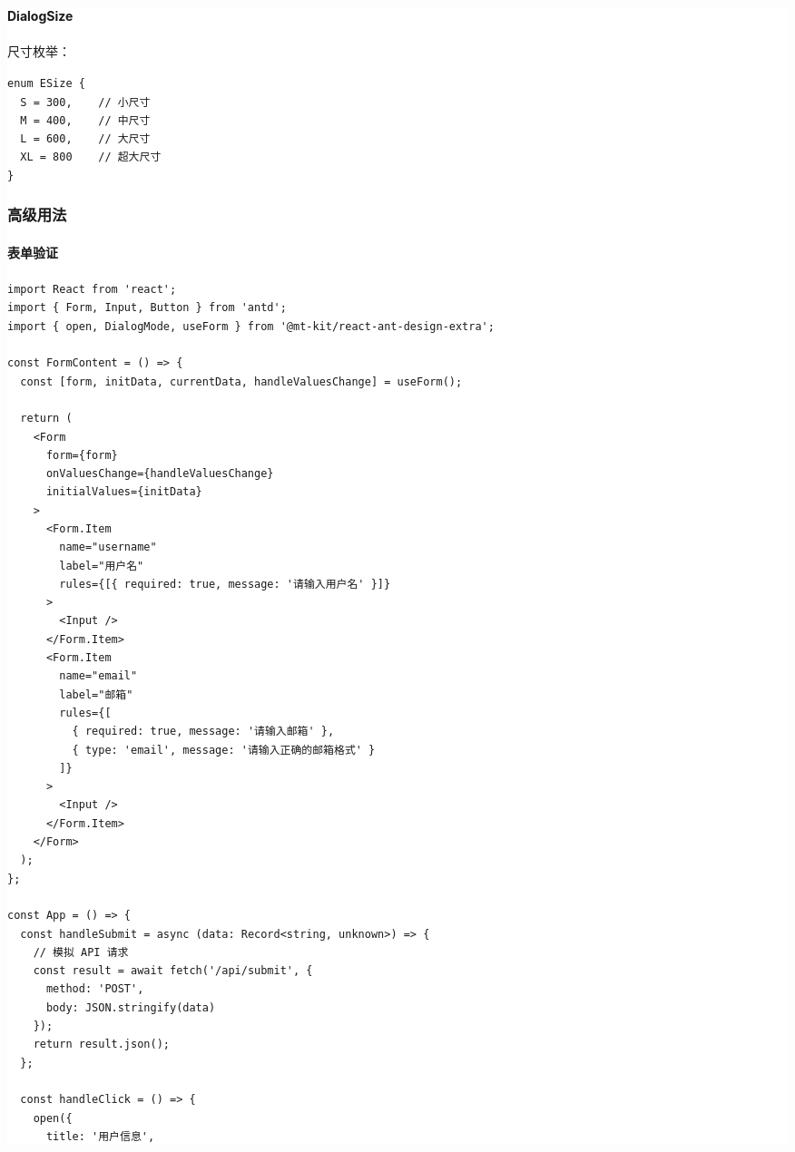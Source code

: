 #### DialogSize

尺寸枚举：

```tsx
enum ESize {
  S = 300,    // 小尺寸
  M = 400,    // 中尺寸
  L = 600,    // 大尺寸
  XL = 800    // 超大尺寸
}
```

### 高级用法

#### 表单验证

```tsx
import React from 'react';
import { Form, Input, Button } from 'antd';
import { open, DialogMode, useForm } from '@mt-kit/react-ant-design-extra';

const FormContent = () => {
  const [form, initData, currentData, handleValuesChange] = useForm();

  return (
    <Form
      form={form}
      onValuesChange={handleValuesChange}
      initialValues={initData}
    >
      <Form.Item
        name="username"
        label="用户名"
        rules={[{ required: true, message: '请输入用户名' }]}
      >
        <Input />
      </Form.Item>
      <Form.Item
        name="email"
        label="邮箱"
        rules={[
          { required: true, message: '请输入邮箱' },
          { type: 'email', message: '请输入正确的邮箱格式' }
        ]}
      >
        <Input />
      </Form.Item>
    </Form>
  );
};

const App = () => {
  const handleSubmit = async (data: Record<string, unknown>) => {
    // 模拟 API 请求
    const result = await fetch('/api/submit', {
      method: 'POST',
      body: JSON.stringify(data)
    });
    return result.json();
  };

  const handleClick = () => {
    open({
      title: '用户信息',
```